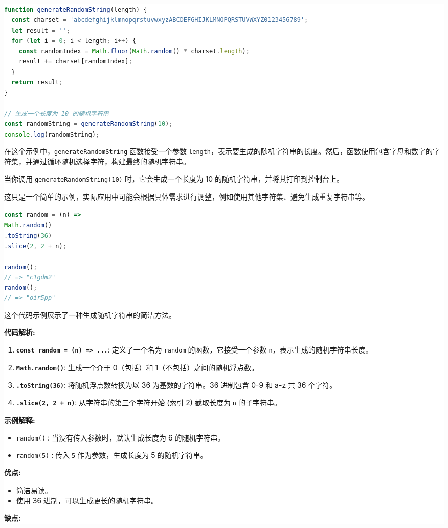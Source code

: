 ```javascript
function generateRandomString(length) {
  const charset = 'abcdefghijklmnopqrstuvwxyzABCDEFGHIJKLMNOPQRSTUVWXYZ0123456789';
  let result = '';
  for (let i = 0; i < length; i++) {
    const randomIndex = Math.floor(Math.random() * charset.length);
    result += charset[randomIndex];
  }
  return result;
}

// 生成一个长度为 10 的随机字符串
const randomString = generateRandomString(10);
console.log(randomString);
```

在这个示例中，`generateRandomString` 函数接受一个参数 `length`，表示要生成的随机字符串的长度。然后，函数使用包含字母和数字的字符集，并通过循环随机选择字符，构建最终的随机字符串。

当你调用 `generateRandomString(10)` 时，它会生成一个长度为 10 的随机字符串，并将其打印到控制台上。

这只是一个简单的示例，实际应用中可能会根据具体需求进行调整，例如使用其他字符集、避免生成重复字符串等。

```javascript
const random = (n) =>
Math.random()
.toString(36)
.slice(2, 2 + n);

random();
// => "c1gdm2"
random();
// => "oir5pp"
```

这个代码示例展示了一种生成随机字符串的简洁方法。 

**代码解析:**

1. **`const random = (n) => ...`**: 定义了一个名为 `random` 的函数，它接受一个参数 `n`，表示生成的随机字符串长度。

2. **`Math.random()`**: 生成一个介于 0（包括）和 1（不包括）之间的随机浮点数。

3. **`.toString(36)`**: 将随机浮点数转换为以 36 为基数的字符串。36 进制包含 0-9 和 a-z 共 36 个字符。

4. **`.slice(2, 2 + n)`**: 从字符串的第三个字符开始 (索引 2) 截取长度为 `n` 的子字符串。 

**示例解释:**

- `random()`  : 当没有传入参数时，默认生成长度为 6 的随机字符串。

- `random(5)` : 传入 `5` 作为参数，生成长度为 5 的随机字符串。

**优点:**

- 简洁易读。
- 使用 36 进制，可以生成更长的随机字符串。

**缺点:**
